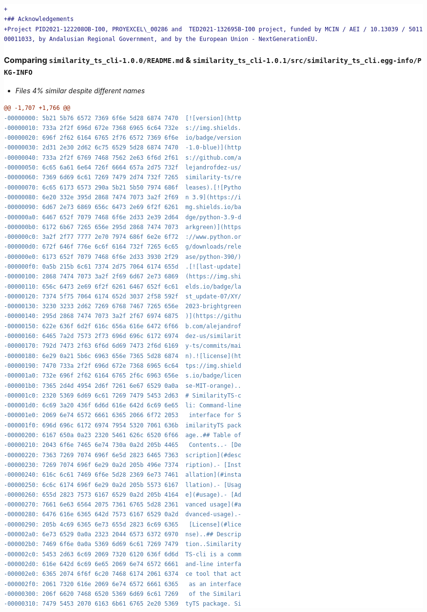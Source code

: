 ```diff
+
+## Acknowledgements
+Project PID2021-122208OB-I00, PROYEXCEL\_00286 and  TED2021-132695B-I00 project, funded by MCIN / AEI / 10.13039 / 501100011033, by Andalusian Regional Government, and by the European Union - NextGenerationEU.
```

### Comparing `similarity_ts_cli-1.0.0/README.md` & `similarity_ts_cli-1.0.1/src/similarity_ts_cli.egg-info/PKG-INFO`

 * *Files 4% similar despite different names*

```diff
@@ -1,707 +1,766 @@
-00000000: 5b21 5b76 6572 7369 6f6e 5d28 6874 7470  [![version](http
-00000010: 733a 2f2f 696d 672e 7368 6965 6c64 732e  s://img.shields.
-00000020: 696f 2f62 6164 6765 2f76 6572 7369 6f6e  io/badge/version
-00000030: 2d31 2e30 2d62 6c75 6529 5d28 6874 7470  -1.0-blue)](http
-00000040: 733a 2f2f 6769 7468 7562 2e63 6f6d 2f61  s://github.com/a
-00000050: 6c65 6a61 6e64 726f 6664 657a 2d75 732f  lejandrofdez-us/
-00000060: 7369 6d69 6c61 7269 7479 2d74 732f 7265  similarity-ts/re
-00000070: 6c65 6173 6573 290a 5b21 5b50 7974 686f  leases).[![Pytho
-00000080: 6e20 332e 395d 2868 7474 7073 3a2f 2f69  n 3.9](https://i
-00000090: 6d67 2e73 6869 656c 6473 2e69 6f2f 6261  mg.shields.io/ba
-000000a0: 6467 652f 7079 7468 6f6e 2d33 2e39 2d64  dge/python-3.9-d
-000000b0: 6172 6b67 7265 656e 295d 2868 7474 7073  arkgreen)](https
-000000c0: 3a2f 2f77 7777 2e70 7974 686f 6e2e 6f72  ://www.python.or
-000000d0: 672f 646f 776e 6c6f 6164 732f 7265 6c65  g/downloads/rele
-000000e0: 6173 652f 7079 7468 6f6e 2d33 3930 2f29  ase/python-390/)
-000000f0: 0a5b 215b 6c61 7374 2d75 7064 6174 655d  .[![last-update]
-00000100: 2868 7474 7073 3a2f 2f69 6d67 2e73 6869  (https://img.shi
-00000110: 656c 6473 2e69 6f2f 6261 6467 652f 6c61  elds.io/badge/la
-00000120: 7374 5f75 7064 6174 652d 3037 2f58 592f  st_update-07/XY/
-00000130: 3230 3233 2d62 7269 6768 7467 7265 656e  2023-brightgreen
-00000140: 295d 2868 7474 7073 3a2f 2f67 6974 6875  )](https://githu
-00000150: 622e 636f 6d2f 616c 656a 616e 6472 6f66  b.com/alejandrof
-00000160: 6465 7a2d 7573 2f73 696d 696c 6172 6974  dez-us/similarit
-00000170: 792d 7473 2f63 6f6d 6d69 7473 2f6d 6169  y-ts/commits/mai
-00000180: 6e29 0a21 5b6c 6963 656e 7365 5d28 6874  n).![license](ht
-00000190: 7470 733a 2f2f 696d 672e 7368 6965 6c64  tps://img.shield
-000001a0: 732e 696f 2f62 6164 6765 2f6c 6963 656e  s.io/badge/licen
-000001b0: 7365 2d4d 4954 2d6f 7261 6e67 6529 0a0a  se-MIT-orange)..
-000001c0: 2320 5369 6d69 6c61 7269 7479 5453 2d63  # SimilarityTS-c
-000001d0: 6c69 3a20 436f 6d6d 616e 642d 6c69 6e65  li: Command-line
-000001e0: 2069 6e74 6572 6661 6365 2066 6f72 2053   interface for S
-000001f0: 696d 696c 6172 6974 7954 5320 7061 636b  imilarityTS pack
-00000200: 6167 650a 0a23 2320 5461 626c 6520 6f66  age..## Table of
-00000210: 2043 6f6e 7465 6e74 730a 0a2d 205b 4465   Contents..- [De
-00000220: 7363 7269 7074 696f 6e5d 2823 6465 7363  scription](#desc
-00000230: 7269 7074 696f 6e29 0a2d 205b 496e 7374  ription).- [Inst
-00000240: 616c 6c61 7469 6f6e 5d28 2369 6e73 7461  allation](#insta
-00000250: 6c6c 6174 696f 6e29 0a2d 205b 5573 6167  llation).- [Usag
-00000260: 655d 2823 7573 6167 6529 0a2d 205b 4164  e](#usage).- [Ad
-00000270: 7661 6e63 6564 2075 7361 6765 5d28 2361  vanced usage](#a
-00000280: 6476 616e 6365 642d 7573 6167 6529 0a2d  dvanced-usage).-
-00000290: 205b 4c69 6365 6e73 655d 2823 6c69 6365   [License](#lice
-000002a0: 6e73 6529 0a0a 2323 2044 6573 6372 6970  nse)..## Descrip
-000002b0: 7469 6f6e 0a0a 5369 6d69 6c61 7269 7479  tion..Similarity
-000002c0: 5453 2d63 6c69 2069 7320 6120 636f 6d6d  TS-cli is a comm
-000002d0: 616e 642d 6c69 6e65 2069 6e74 6572 6661  and-line interfa
-000002e0: 6365 2074 6f6f 6c20 7468 6174 2061 6374  ce tool that act
-000002f0: 2061 7320 616e 2069 6e74 6572 6661 6365   as an interface
-00000300: 206f 6620 7468 6520 5369 6d69 6c61 7269   of the Similari
-00000310: 7479 5453 2070 6163 6b61 6765 2e20 5369  tyTS package. Si
```